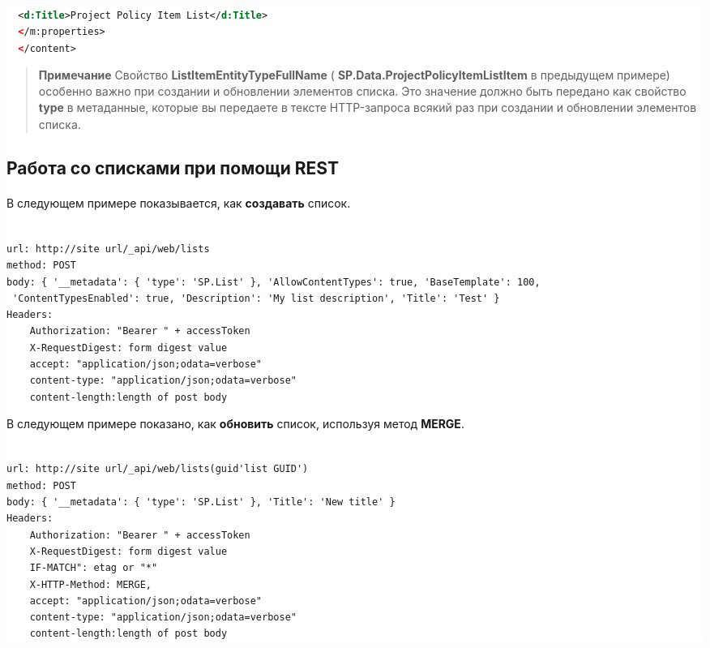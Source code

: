 ```XML
  <d:Title>Project Policy Item List</d:Title> 
  </m:properties>
  </content>
```


> **Примечание**
> Свойство **ListItemEntityTypeFullName** ( **SP.Data.ProjectPolicyItemListItem** в предыдущем примере) особенно важно при создании и обновлении элементов списка. Это значение должно быть передано как свойство **type** в метаданные, которые вы передаете в тексте HTTP-запроса всякий раз при создании и обновлении элементов списка.





## Работа со списками при помощи REST
<a name="WorkLists"> </a>

В следующем примере показывается, как **создавать** список.




```

url: http://site url/_api/web/lists
method: POST
body: { '__metadata': { 'type': 'SP.List' }, 'AllowContentTypes': true, 'BaseTemplate': 100,
 'ContentTypesEnabled': true, 'Description': 'My list description', 'Title': 'Test' }
Headers: 
    Authorization: "Bearer " + accessToken
    X-RequestDigest: form digest value
    accept: "application/json;odata=verbose"
    content-type: "application/json;odata=verbose"
    content-length:length of post body
```

В следующем примере показано, как **обновить** список, используя метод **MERGE**.






```

url: http://site url/_api/web/lists(guid'list GUID')
method: POST
body: { '__metadata': { 'type': 'SP.List' }, 'Title': 'New title' }
Headers: 
    Authorization: "Bearer " + accessToken
    X-RequestDigest: form digest value
    IF-MATCH": etag or "*"
    X-HTTP-Method: MERGE,
    accept: "application/json;odata=verbose"
    content-type: "application/json;odata=verbose"
    content-length:length of post body
```
